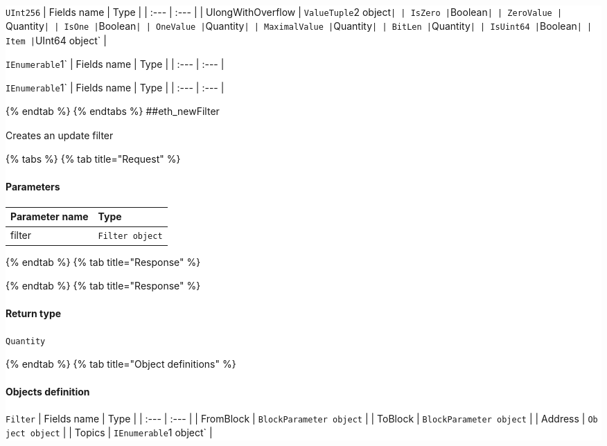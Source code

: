 `UInt256`
| Fields name | Type |
| :--- | :--- |
| UlongWithOverflow | `ValueTuple`2 object` |
| IsZero | `Boolean` |
| ZeroValue | `Quantity` |
| IsOne | `Boolean` |
| OneValue | `Quantity` |
| MaximalValue | `Quantity` |
| BitLen | `Quantity` |
| IsUint64 | `Boolean` |
| Item | `UInt64 object` |

`IEnumerable`1`
| Fields name | Type |
| :--- | :--- |

`IEnumerable`1`
| Fields name | Type |
| :--- | :--- |

{% endtab %}
{% endtabs %}
##eth\_newFilter

Creates an update filter 

{% tabs %}
{% tab title="Request" %}
#### **Parameters**

| Parameter name | Type |
| :--- | :--- |
| filter | `Filter object` |
{% endtab %}
{% tab title="Response" %}

{% endtab %}
{% tab title="Response" %}

#### Return type
`Quantity`

{% endtab %}
{% tab title="Object definitions" %}
#### Objects definition

`Filter`
| Fields name | Type |
| :--- | :--- |
| FromBlock | `BlockParameter object` |
| ToBlock | `BlockParameter object` |
| Address | `Object object` |
| Topics | `IEnumerable`1 object` |
